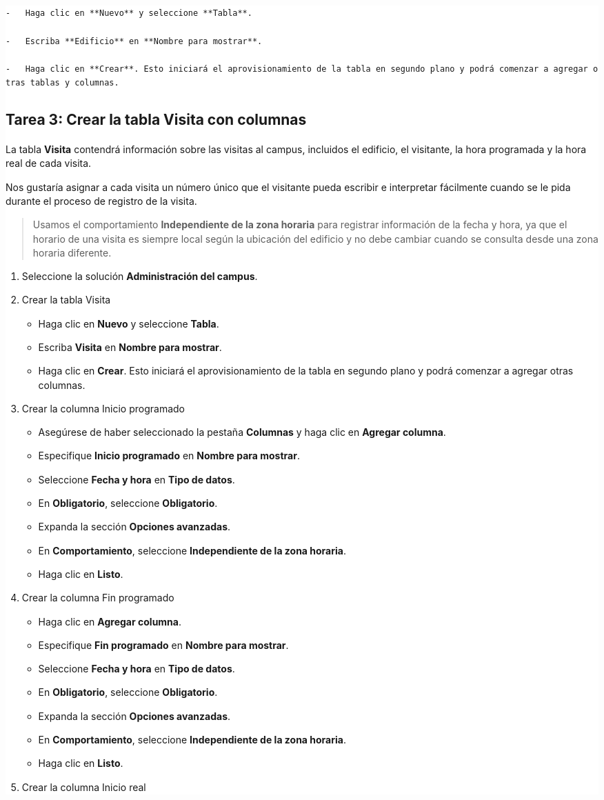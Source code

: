     -   Haga clic en **Nuevo** y seleccione **Tabla**.
    
    -   Escriba **Edificio** en **Nombre para mostrar**. 
    
    -   Haga clic en **Crear**. Esto iniciará el aprovisionamiento de la tabla en segundo plano y podrá comenzar a agregar otras tablas y columnas.

## Tarea 3: Crear la tabla Visita con columnas

La tabla **Visita** contendrá información sobre las visitas al campus, incluidos el edificio, el visitante, la hora programada y la hora real de cada visita. 

Nos gustaría asignar a cada visita un número único que el visitante pueda escribir e interpretar fácilmente cuando se le pida durante el proceso de registro de la visita.

> Usamos el comportamiento **Independiente de la zona horaria** para registrar información de la fecha y hora, ya que el horario de una visita es siempre local según la ubicación del edificio y no debe cambiar cuando se consulta desde una zona horaria diferente. 

1.  Seleccione la solución **Administración del campus**.

2. Crear la tabla Visita

   * Haga clic en **Nuevo** y seleccione **Tabla**.
   
   * Escriba **Visita** en **Nombre para mostrar**. 
   
   * Haga clic en **Crear**. Esto iniciará el aprovisionamiento de la tabla en segundo plano y podrá comenzar a agregar otras columnas.

3. Crear la columna Inicio programado

   * Asegúrese de haber seleccionado la pestaña **Columnas** y haga clic en **Agregar columna**.
   
   * Especifique **Inicio programado** en **Nombre para mostrar**.
   
   * Seleccione **Fecha y hora** en **Tipo de datos**.
   
   * En **Obligatorio**, seleccione **Obligatorio**.
   
   * Expanda la sección **Opciones avanzadas**.
   
   * En **Comportamiento**, seleccione **Independiente de la zona horaria**.
   
   * Haga clic en **Listo**.

4.  Crear la columna Fin programado

    * Haga clic en **Agregar columna**.
    
    * Especifique **Fin programado** en **Nombre para mostrar**.
    
    * Seleccione **Fecha y hora** en **Tipo de datos**.
    
    * En **Obligatorio**, seleccione **Obligatorio**.
    
    * Expanda la sección **Opciones avanzadas**.
    
    * En **Comportamiento**, seleccione **Independiente de la zona horaria**.
    
    * Haga clic en **Listo**.
    
5.  Crear la columna Inicio real
